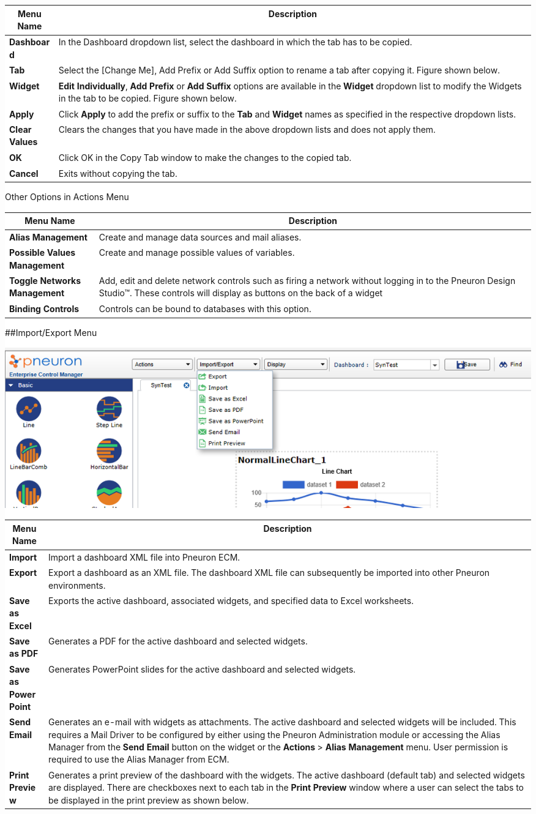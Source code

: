 
| **Menu Name** | **Description** |
|--|--|
| **Dashboard** | In the Dashboard dropdown list, select the dashboard in which the tab has to be copied. |
| **Tab** | Select the [Change Me], Add Prefix or Add Suffix option to rename a tab after copying it. Figure shown below. |
| **Widget** | **Edit Individually**, **Add Prefix** or **Add Suffix** options are available in the **Widget** dropdown list to modify the Widgets in the tab to be copied. Figure shown below. |
| **Apply** | Click **Apply** to add the prefix or suffix to the **Tab** and **Widget** names as specified in the respective dropdown lists. |
| **Clear Values** | Clears the changes that you have made in the above dropdown lists and does not apply them. |
| **OK** | Click OK in the Copy Tab window to make the changes to the copied tab. |
| **Cancel** | Exits without copying the tab. |

Other Options in Actions Menu

| **Menu Name** | **Description** |
|--|--|
| **Alias Management** | Create and manage data sources and mail aliases. |
| **Possible Values Management** | Create and manage possible values of variables. |
| **Toggle Networks Management** | Add, edit and delete network controls such as firing a network without logging in to the Pneuron Design Studio™. These controls will display as buttons on the back of a widget |
| **Binding Controls** | Controls can be bound to databases with this option. |

##Import/Export Menu

![image.png](../img/ECM/UnderstandingPneuronECM/up7.png)


| **Menu Name** | **Description** |
|--|--|
| **Import** | Import a dashboard XML file into Pneuron ECM. |
| **Export** | Export a dashboard as an XML file. The dashboard XML file can subsequently be imported into other Pneuron environments. |
| **Save as Excel** | Exports the active dashboard, associated widgets, and specified data to Excel worksheets. |
| **Save as PDF** | Generates a PDF for the active dashboard and selected widgets. |
| **Save as PowerPoint** | Generates PowerPoint slides for the active dashboard and selected widgets. |
| **Send Email** | Generates an e-mail with widgets as attachments. The active dashboard and selected widgets will be included. This requires a Mail Driver to be configured by either using the Pneuron Administration module or accessing the Alias Manager from the **Send Email** button on the widget or the **Actions** > **Alias Management** menu. User permission is required to use the Alias Manager from ECM. |
| **Print Preview** | Generates a print preview of the dashboard with the widgets. The active dashboard (default tab) and selected widgets are displayed. There are checkboxes next to each tab in the **Print Preview** window where a user can select the tabs to be displayed in the print preview as shown below. |
